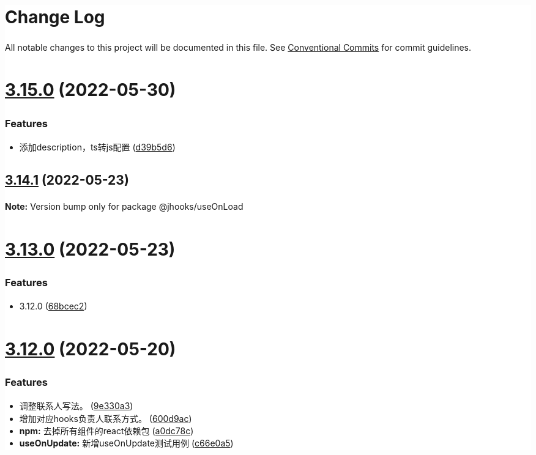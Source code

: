 # Change Log

All notable changes to this project will be documented in this file.
See [Conventional Commits](https://conventionalcommits.org) for commit guidelines.

# [3.15.0](https://coding.jd.com/jx-promote-base/jhooks/compare/v3.14.1...v3.15.0) (2022-05-30)


### Features

* 添加description，ts转js配置 ([d39b5d6](https://coding.jd.com/jx-promote-base/jhooks/commits/d39b5d6cce688f001f848377f11291f266f1279a))





## [3.14.1](https://coding.jd.com/jx-promote-base/jhooks/compare/v3.14.0...v3.14.1) (2022-05-23)

**Note:** Version bump only for package @jhooks/useOnLoad





# [3.13.0](https://coding.jd.com/jx-promote-base/jhooks/compare/v3.12.0...v3.13.0) (2022-05-23)


### Features

* 3.12.0 ([68bcec2](https://coding.jd.com/jx-promote-base/jhooks/commits/68bcec291beee819e04a189df12840de01d5a19c))





# [3.12.0](https://coding.jd.com/jx-promote-base/jhooks/compare/v3.11.0...v3.12.0) (2022-05-20)


### Features

* 调整联系人写法。 ([9e330a3](https://coding.jd.com/jx-promote-base/jhooks/commits/9e330a392069b4ef616d863df6835f62026447af))
* 增加对应hooks负责人联系方式。 ([600d9ac](https://coding.jd.com/jx-promote-base/jhooks/commits/600d9aca98380e56f5ea9ed45657f748c5bdd4bb))
* **npm:** 去掉所有组件的react依赖包 ([a0dc78c](https://coding.jd.com/jx-promote-base/jhooks/commits/a0dc78c4e47a9aab773941e2901a7d4710691010))
* **useOnUpdate:** 新增useOnUpdate测试用例 ([c66e0a5](https://coding.jd.com/jx-promote-base/jhooks/commits/c66e0a5bc977c6a1abebe7b33e235d6b5a7b4c36))
